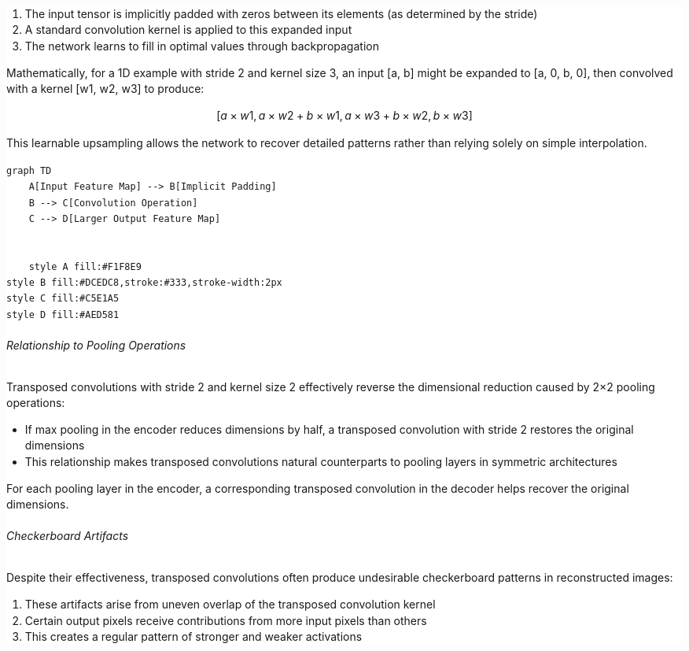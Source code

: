 1. The input tensor is implicitly padded with zeros between its elements (as determined by the stride)
2. A standard convolution kernel is applied to this expanded input
3. The network learns to fill in optimal values through backpropagation

Mathematically, for a 1D example with stride 2 and kernel size 3, an input [a, b] might be expanded to [a, 0, b, 0],
then convolved with a kernel [w1, w2, w3] to produce:

$$
[a \times w1, a \times w2 + b \times w1, a \times w3 + b \times w2, b \times w3]
$$

This learnable upsampling allows the network to recover detailed patterns rather than relying solely on simple
interpolation.

```mermaid
graph TD
    A[Input Feature Map] --> B[Implicit Padding]
    B --> C[Convolution Operation]
    C --> D[Larger Output Feature Map]


    style A fill:#F1F8E9
style B fill:#DCEDC8,stroke:#333,stroke-width:2px
style C fill:#C5E1A5
style D fill:#AED581

```

###### Relationship to Pooling Operations

Transposed convolutions with stride 2 and kernel size 2 effectively reverse the dimensional reduction caused by 2×2
pooling operations:

- If max pooling in the encoder reduces dimensions by half, a transposed convolution with stride 2 restores the original
  dimensions
- This relationship makes transposed convolutions natural counterparts to pooling layers in symmetric architectures

For each pooling layer in the encoder, a corresponding transposed convolution in the decoder helps recover the original
dimensions.

###### Checkerboard Artifacts

Despite their effectiveness, transposed convolutions often produce undesirable checkerboard patterns in reconstructed
images:

1. These artifacts arise from uneven overlap of the transposed convolution kernel
2. Certain output pixels receive contributions from more input pixels than others
3. This creates a regular pattern of stronger and weaker activations
